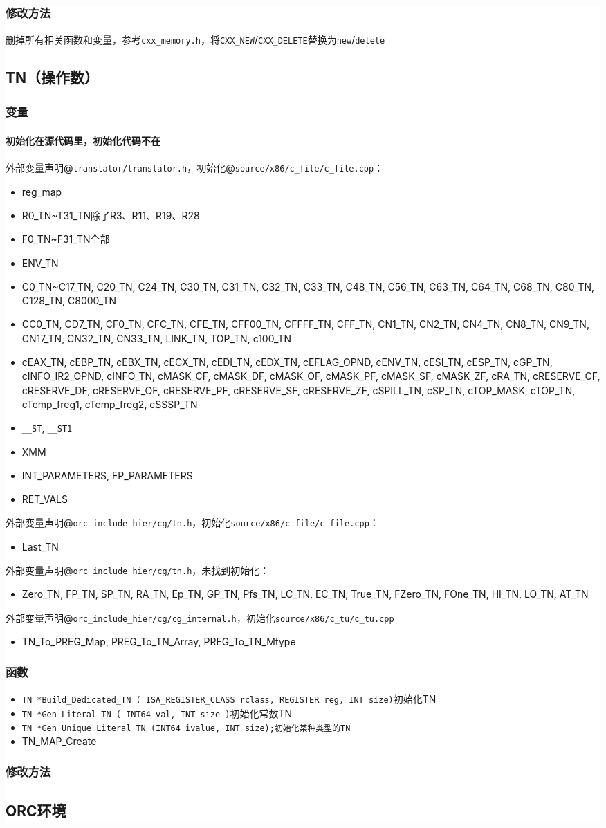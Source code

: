 ### 修改方法

删掉所有相关函数和变量，参考`cxx_memory.h`，将`CXX_NEW`/`CXX_DELETE`替换为`new`/`delete`

## TN（操作数）

### 变量

#### 初始化在源代码里，初始化代码不在

外部变量声明@`translator/translator.h`，初始化@`source/x86/c_file/c_file.cpp`：

* reg_map

* R0_TN~T31_TN除了R3、R11、R19、R28
* F0_TN~F31_TN全部
* ENV_TN
* C0_TN~C17_TN, C20_TN, C24_TN, C30_TN, C31_TN, C32_TN, C33_TN, C48_TN, C56_TN, C63_TN, C64_TN, C68_TN, C80_TN, C128_TN, C8000_TN
* CC0_TN, CD7_TN, CF0_TN, CFC_TN, CFE_TN, CFF00_TN, CFFFF_TN, CFF_TN, CN1_TN, CN2_TN, CN4_TN, CN8_TN, CN9_TN, CN17_TN, CN32_TN, CN33_TN, LINK_TN, TOP_TN, c100_TN
* cEAX_TN, cEBP_TN, cEBX_TN, cECX_TN, cEDI_TN, cEDX_TN, cEFLAG_OPND, cENV_TN, cESI_TN, cESP_TN, cGP_TN, cINFO_IR2_OPND, cINFO_TN, cMASK_CF, cMASK_DF, cMASK_OF, cMASK_PF, cMASK_SF, cMASK_ZF, cRA_TN, cRESERVE_CF, cRESERVE_DF, cRESERVE_OF, cRESERVE_PF, cRESERVE_SF, cRESERVE_ZF, cSPILL_TN, cSP_TN, cTOP_MASK, cTOP_TN, cTemp_freg1, cTemp_freg2, cSSSP_TN
* `__ST`, `__ST1`
* XMM
* INT_PARAMETERS, FP_PARAMETERS
* RET_VALS

外部变量声明@`orc_include_hier/cg/tn.h`，初始化`source/x86/c_file/c_file.cpp`：

* Last_TN

外部变量声明@`orc_include_hier/cg/tn.h`，未找到初始化：

* Zero_TN, FP_TN, SP_TN, RA_TN, Ep_TN, GP_TN, Pfs_TN, LC_TN, EC_TN, True_TN, FZero_TN, FOne_TN, HI_TN, LO_TN, AT_TN

外部变量声明@`orc_include_hier/cg/cg_internal.h`，初始化`source/x86/c_tu/c_tu.cpp`

* TN_To_PREG_Map, PREG_To_TN_Array, PREG_To_TN_Mtype

### 函数

* `TN *Build_Dedicated_TN ( ISA_REGISTER_CLASS rclass, REGISTER reg, INT size)`初始化TN
* `TN *Gen_Literal_TN ( INT64 val, INT size )`初始化常数TN
* `TN *Gen_Unique_Literal_TN (INT64 ivalue, INT size);初始化某种类型的TN`
* TN_MAP_Create 

### 修改方法

## ORC环境
